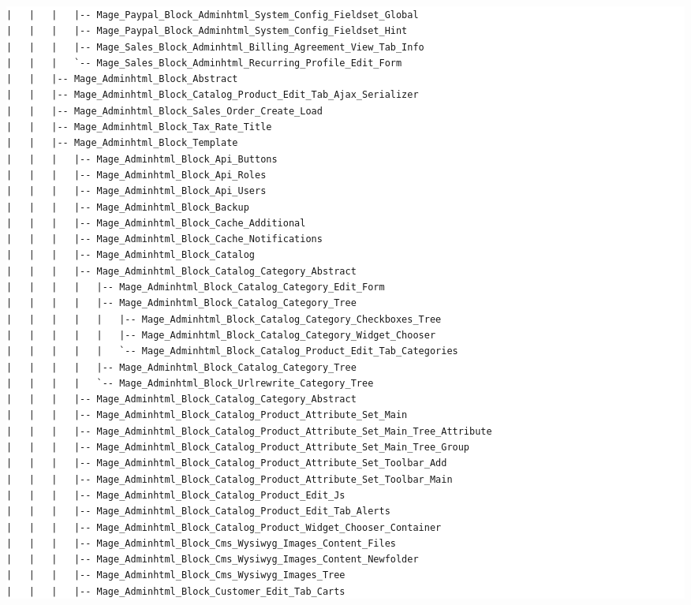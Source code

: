 	|   |   |   |-- Mage_Paypal_Block_Adminhtml_System_Config_Fieldset_Global
	|   |   |   |-- Mage_Paypal_Block_Adminhtml_System_Config_Fieldset_Hint
	|   |   |   |-- Mage_Sales_Block_Adminhtml_Billing_Agreement_View_Tab_Info
	|   |   |   `-- Mage_Sales_Block_Adminhtml_Recurring_Profile_Edit_Form
	|   |   |-- Mage_Adminhtml_Block_Abstract
	|   |   |-- Mage_Adminhtml_Block_Catalog_Product_Edit_Tab_Ajax_Serializer
	|   |   |-- Mage_Adminhtml_Block_Sales_Order_Create_Load
	|   |   |-- Mage_Adminhtml_Block_Tax_Rate_Title
	|   |   |-- Mage_Adminhtml_Block_Template
	|   |   |   |-- Mage_Adminhtml_Block_Api_Buttons
	|   |   |   |-- Mage_Adminhtml_Block_Api_Roles
	|   |   |   |-- Mage_Adminhtml_Block_Api_Users
	|   |   |   |-- Mage_Adminhtml_Block_Backup
	|   |   |   |-- Mage_Adminhtml_Block_Cache_Additional
	|   |   |   |-- Mage_Adminhtml_Block_Cache_Notifications
	|   |   |   |-- Mage_Adminhtml_Block_Catalog
	|   |   |   |-- Mage_Adminhtml_Block_Catalog_Category_Abstract
	|   |   |   |   |-- Mage_Adminhtml_Block_Catalog_Category_Edit_Form
	|   |   |   |   |-- Mage_Adminhtml_Block_Catalog_Category_Tree
	|   |   |   |   |   |-- Mage_Adminhtml_Block_Catalog_Category_Checkboxes_Tree
	|   |   |   |   |   |-- Mage_Adminhtml_Block_Catalog_Category_Widget_Chooser
	|   |   |   |   |   `-- Mage_Adminhtml_Block_Catalog_Product_Edit_Tab_Categories
	|   |   |   |   |-- Mage_Adminhtml_Block_Catalog_Category_Tree
	|   |   |   |   `-- Mage_Adminhtml_Block_Urlrewrite_Category_Tree
	|   |   |   |-- Mage_Adminhtml_Block_Catalog_Category_Abstract
	|   |   |   |-- Mage_Adminhtml_Block_Catalog_Product_Attribute_Set_Main
	|   |   |   |-- Mage_Adminhtml_Block_Catalog_Product_Attribute_Set_Main_Tree_Attribute
	|   |   |   |-- Mage_Adminhtml_Block_Catalog_Product_Attribute_Set_Main_Tree_Group
	|   |   |   |-- Mage_Adminhtml_Block_Catalog_Product_Attribute_Set_Toolbar_Add
	|   |   |   |-- Mage_Adminhtml_Block_Catalog_Product_Attribute_Set_Toolbar_Main
	|   |   |   |-- Mage_Adminhtml_Block_Catalog_Product_Edit_Js
	|   |   |   |-- Mage_Adminhtml_Block_Catalog_Product_Edit_Tab_Alerts
	|   |   |   |-- Mage_Adminhtml_Block_Catalog_Product_Widget_Chooser_Container
	|   |   |   |-- Mage_Adminhtml_Block_Cms_Wysiwyg_Images_Content_Files
	|   |   |   |-- Mage_Adminhtml_Block_Cms_Wysiwyg_Images_Content_Newfolder
	|   |   |   |-- Mage_Adminhtml_Block_Cms_Wysiwyg_Images_Tree
	|   |   |   |-- Mage_Adminhtml_Block_Customer_Edit_Tab_Carts